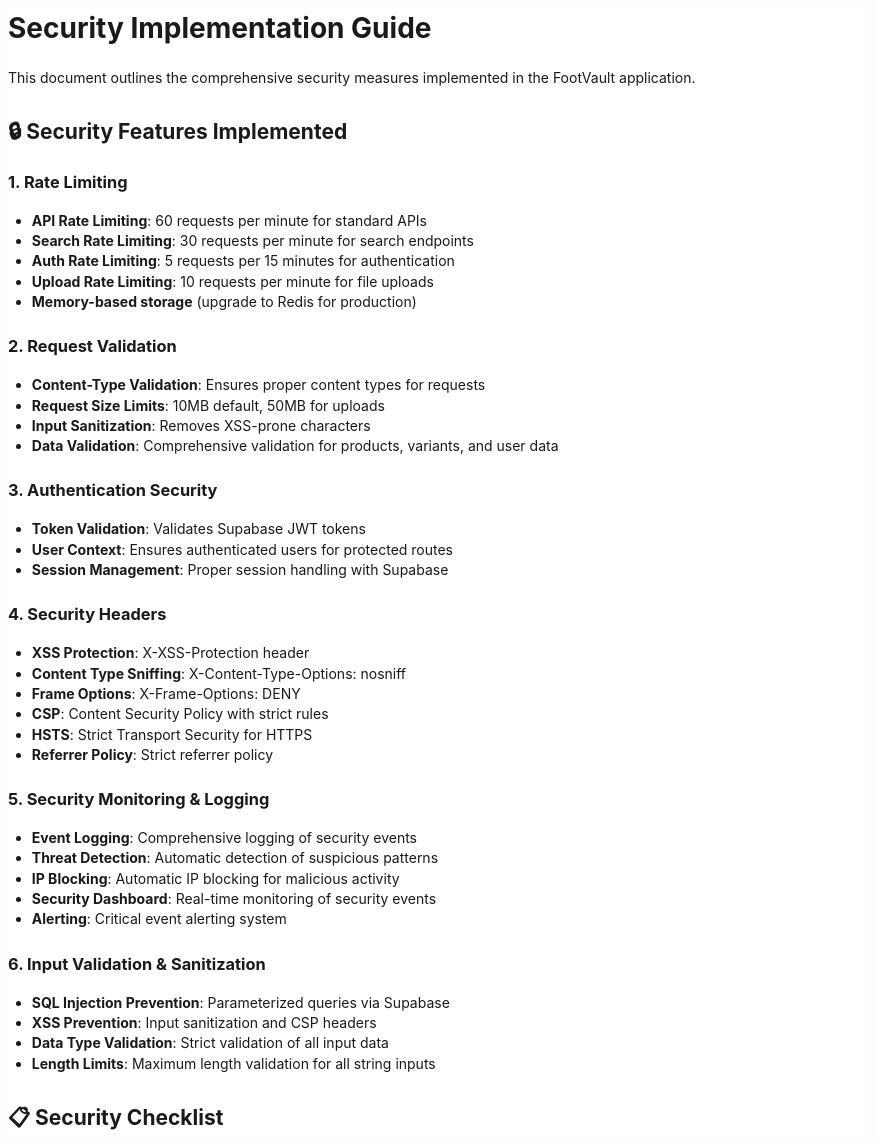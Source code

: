 # Security Implementation Guide

This document outlines the comprehensive security measures implemented in the FootVault application.

## 🔒 Security Features Implemented

### 1. Rate Limiting
- **API Rate Limiting**: 60 requests per minute for standard APIs
- **Search Rate Limiting**: 30 requests per minute for search endpoints
- **Auth Rate Limiting**: 5 requests per 15 minutes for authentication
- **Upload Rate Limiting**: 10 requests per minute for file uploads
- **Memory-based storage** (upgrade to Redis for production)

### 2. Request Validation
- **Content-Type Validation**: Ensures proper content types for requests
- **Request Size Limits**: 10MB default, 50MB for uploads
- **Input Sanitization**: Removes XSS-prone characters
- **Data Validation**: Comprehensive validation for products, variants, and user data

### 3. Authentication Security
- **Token Validation**: Validates Supabase JWT tokens
- **User Context**: Ensures authenticated users for protected routes
- **Session Management**: Proper session handling with Supabase

### 4. Security Headers
- **XSS Protection**: X-XSS-Protection header
- **Content Type Sniffing**: X-Content-Type-Options: nosniff
- **Frame Options**: X-Frame-Options: DENY
- **CSP**: Content Security Policy with strict rules
- **HSTS**: Strict Transport Security for HTTPS
- **Referrer Policy**: Strict referrer policy

### 5. Security Monitoring & Logging
- **Event Logging**: Comprehensive logging of security events
- **Threat Detection**: Automatic detection of suspicious patterns
- **IP Blocking**: Automatic IP blocking for malicious activity
- **Security Dashboard**: Real-time monitoring of security events
- **Alerting**: Critical event alerting system

### 6. Input Validation & Sanitization
- **SQL Injection Prevention**: Parameterized queries via Supabase
- **XSS Prevention**: Input sanitization and CSP headers
- **Data Type Validation**: Strict validation of all input data
- **Length Limits**: Maximum length validation for all string inputs

## 📋 Security Checklist
